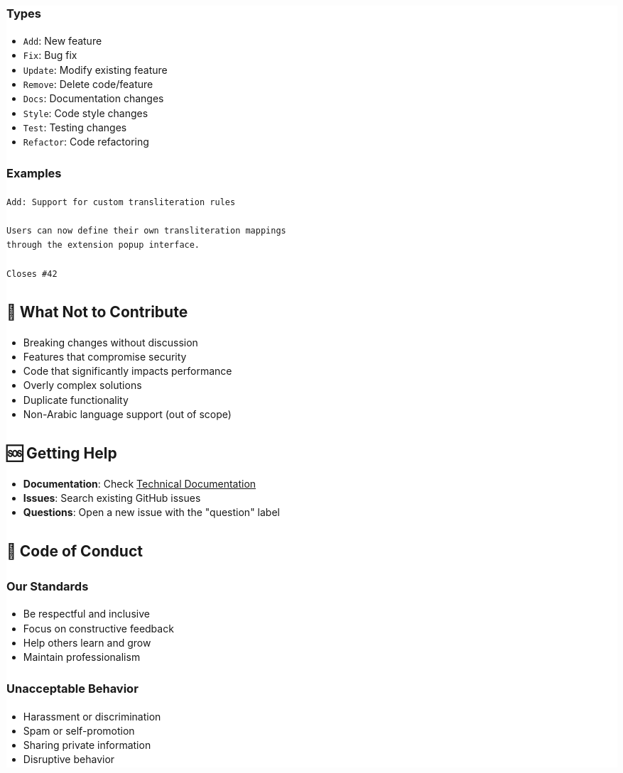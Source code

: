 ### Types
- `Add`: New feature
- `Fix`: Bug fix
- `Update`: Modify existing feature
- `Remove`: Delete code/feature
- `Docs`: Documentation changes
- `Style`: Code style changes
- `Test`: Testing changes
- `Refactor`: Code refactoring

### Examples
```
Add: Support for custom transliteration rules

Users can now define their own transliteration mappings
through the extension popup interface.

Closes #42
```

## 🚫 What Not to Contribute

- Breaking changes without discussion
- Features that compromise security
- Code that significantly impacts performance
- Overly complex solutions
- Duplicate functionality
- Non-Arabic language support (out of scope)

## 🆘 Getting Help

- **Documentation**: Check [Technical Documentation](TECHNICAL-DOCUMENTATION.md)
- **Issues**: Search existing GitHub issues
- **Questions**: Open a new issue with the "question" label

## 📜 Code of Conduct

### Our Standards
- Be respectful and inclusive
- Focus on constructive feedback
- Help others learn and grow
- Maintain professionalism

### Unacceptable Behavior
- Harassment or discrimination
- Spam or self-promotion
- Sharing private information
- Disruptive behavior
